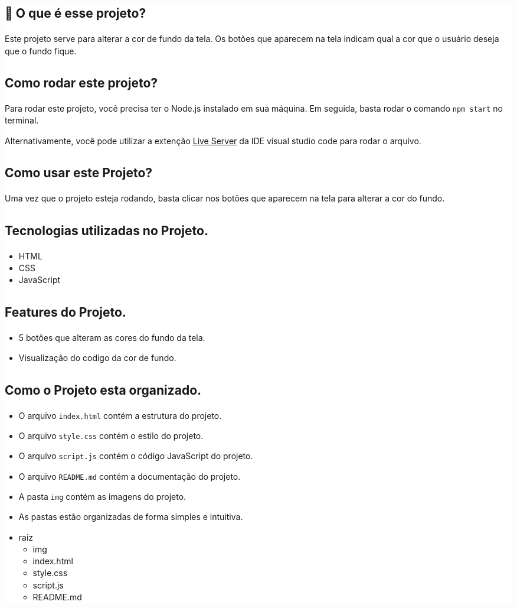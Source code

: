 ## :thinking: O que é esse projeto?

Este projeto serve para alterar a cor de fundo da tela. 
Os botões que aparecem na tela indicam qual a cor que 
o usuário deseja que o fundo fique.

## Como rodar este projeto?

Para rodar este projeto, você precisa ter o Node.js 
instalado em sua máquina. Em seguida, basta rodar o 
comando `npm start` no terminal.

Alternativamente, você pode utilizar a extenção [Live 
Server](https://marketplace.visualstudio.com/items?itemName=ritwickdey.LiveServer) da IDE visual studio code para rodar o arquivo.

## Como usar este Projeto? 

Uma vez que o projeto esteja rodando, basta clicar nos
botões que aparecem na tela para alterar a cor do fundo.	

## Tecnologias utilizadas no Projeto.

- HTML
- CSS
- JavaScript

## Features do Projeto.

- 5 botões que alteram as cores do fundo da tela.

- Visualização do codigo da cor de fundo.

## Como o Projeto esta organizado.

- O arquivo `index.html` contém a estrutura do projeto.

- O arquivo `style.css` contém o estilo do projeto.

- O arquivo `script.js` contém o código JavaScript do projeto.

- O arquivo `README.md` contém a documentação do projeto.

- A pasta `img` contém as imagens do projeto.

- As pastas estão organizadas de forma simples e intuitiva.

* raiz
    * img
    * index.html
    * style.css
    * script.js
    * README.md
